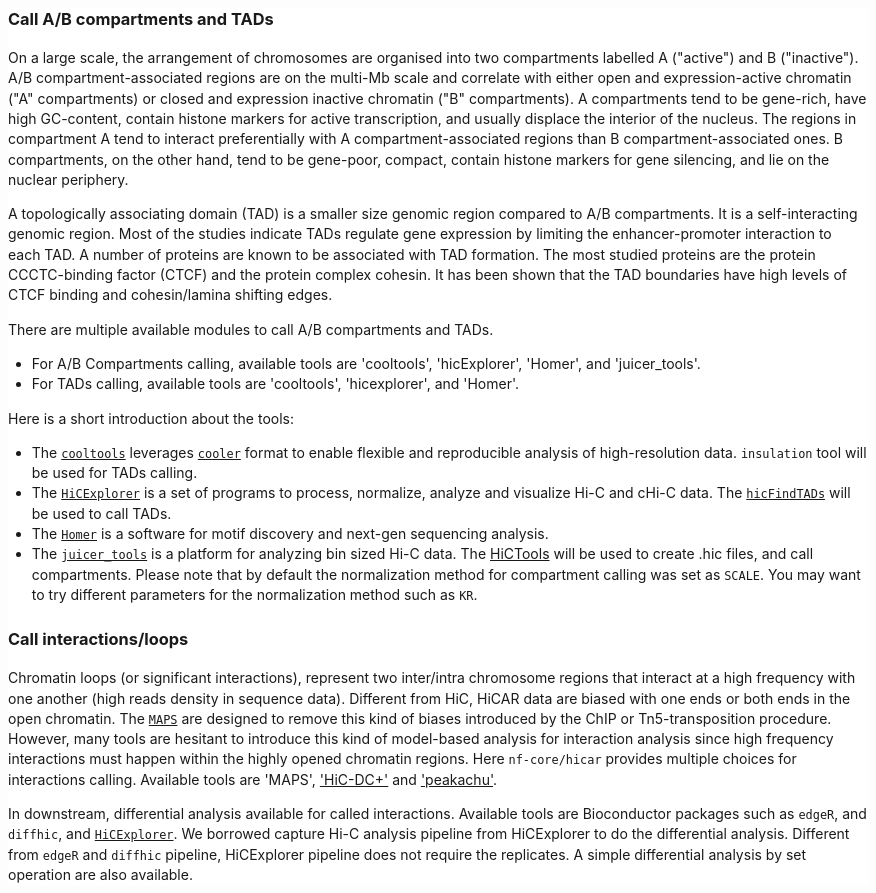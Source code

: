 ### Call A/B compartments and TADs

On a large scale, the arrangement of chromosomes are organised into two compartments labelled A ("active") and B ("inactive").
A/B compartment-associated regions are on the multi-Mb scale and correlate with either open and expression-active chromatin ("A" compartments) or closed and expression inactive chromatin ("B" compartments). A compartments tend to be gene-rich, have high GC-content, contain histone markers for active transcription, and usually displace the interior of the nucleus. The regions in compartment A tend to interact preferentially with A compartment-associated regions than B compartment-associated ones. B compartments, on the other hand, tend to be gene-poor, compact, contain histone markers for gene silencing, and lie on the nuclear periphery.

A topologically associating domain (TAD) is a smaller size genomic region compared to A/B compartments. It is a self-interacting genomic region. Most of the studies indicate TADs regulate gene expression by limiting the enhancer-promoter interaction to each TAD. A number of proteins are known to be associated with TAD formation. The most studied proteins are the protein CCCTC-binding factor (CTCF) and the protein complex cohesin. It has been shown that the TAD boundaries have high levels of CTCF binding and cohesin/lamina shifting edges.

There are multiple available modules to call A/B compartments and TADs.

- For A/B Compartments calling, available tools are 'cooltools', 'hicExplorer', 'Homer', and 'juicer_tools'.
- For TADs calling, available tools are 'cooltools', 'hicexplorer', and 'Homer'.

Here is a short introduction about the tools:

- The [`cooltools`](https://github.com/open2c/cooltools) leverages [`cooler`](https://github.com/open2c/cooler/tree/master/cooler) format to enable flexible and reproducible analysis of high-resolution data. `insulation` tool will be used for TADs calling.
- The [`HiCExplorer`](https://hicexplorer.readthedocs.io/en/latest/) is a set of programs to process, normalize, analyze and visualize Hi-C and cHi-C data. The [`hicFindTADs`](https://hicexplorer.readthedocs.io/en/latest/content/tools/hicFindTADs.html) will be used to call TADs.
- The [`Homer`](http://homer.ucsd.edu/homer/interactions2/HiCpca.html) is a software for motif discovery and next-gen sequencing analysis.
- The [`juicer_tools`](https://github.com/aidenlab/juicer) is a platform for analyzing bin sized Hi-C data. The [HiCTools](https://github.com/aidenlab/HiCTools) will be used to create .hic files, and call compartments. Please note that by default the normalization method for compartment calling was set as `SCALE`. You may want to try different parameters for the normalization method such as `KR`.

### Call interactions/loops

Chromatin loops (or significant interactions), represent two inter/intra chromosome regions that interact at a high frequency with one another (high reads density in sequence data). Different from HiC, HiCAR data are biased with one ends or both ends in the open chromatin. The [`MAPS`](https://github.com/ijuric/MAPS) are designed to remove this kind of biases introduced by the ChIP or Tn5-transposition procedure. However, many tools are hesitant to introduce this kind of model-based analysis for interaction analysis since high frequency interactions must happen within the highly opened chromatin regions. Here `nf-core/hicar` provides multiple choices for interactions calling. Available tools are 'MAPS', ['HiC-DC+'](https://doi.org/10.1038/s41467-021-23749-x) and ['peakachu'](https://doi.org/10.1038/s41467-020-17239-9).

In downstream, differential analysis available for called interactions. Available tools are Bioconductor packages such as `edgeR`, and `diffhic`, and [`HiCExplorer`](https://hicexplorer.readthedocs.io/en/latest/). We borrowed capture Hi-C analysis pipeline from HiCExplorer to do the differential analysis. Different from `edgeR` and `diffhic` pipeline, HiCExplorer pipeline does not require the replicates. A simple differential analysis by set operation are also available.
